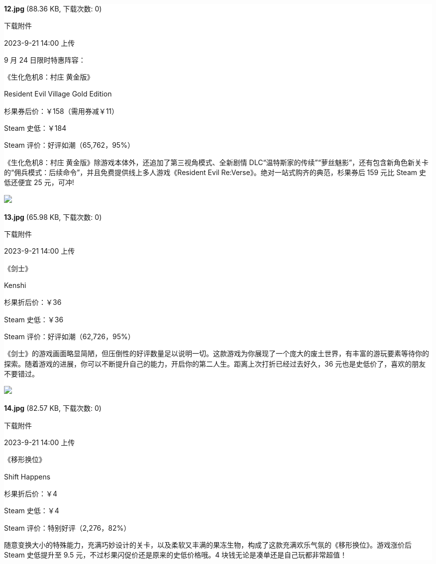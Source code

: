 <strong>12.jpg</strong> (88.36 KB, 下载次数: 0)

下载附件

2023-9-21 14:00 上传

9 月 24 日限时特惠阵容：

《生化危机8：村庄 黄金版》

Resident Evil Village Gold Edition

杉果券后价：￥158（需用券减￥11）

Steam 史低：￥184

Steam 评价：好评如潮（65,762，95%）

《生化危机8：村庄 黄金版》除游戏本体外，还追加了第三视角模式、全新剧情 DLC“温特斯家的传续”“萝丝魅影”，还有包含新角色新关卡的“佣兵模式：后续命令”，并且免费提供线上多人游戏《Resident Evil Re:Verse》。绝对一站式购齐的典范，杉果券后 159 元比 Steam 史低还便宜 25 元，可冲!

<img src="https://img.saraba1st.com/forum/202309/21/140034cz00zh8y0hl3nmhz.jpg" referrerpolicy="no-referrer">

<strong>13.jpg</strong> (65.98 KB, 下载次数: 0)

下载附件

2023-9-21 14:00 上传

《剑士》

Kenshi

杉果折后价：￥36

Steam 史低：￥36

Steam 评价：好评如潮（62,726，95%）

《剑士》的游戏画面略显简陋，但压倒性的好评数量足以说明一切。这款游戏为你展现了一个庞大的废土世界，有丰富的游玩要素等待你的探索。随着游戏的进展，你可以不断提升自己的能力，开启你的第二人生。距离上次打折已经过去好久，36 元也是史低价了，喜欢的朋友不要错过。

<img src="https://img.saraba1st.com/forum/202309/21/140034uas63i66gsg6j5qs.jpg" referrerpolicy="no-referrer">

<strong>14.jpg</strong> (82.57 KB, 下载次数: 0)

下载附件

2023-9-21 14:00 上传

《移形换位》

Shift Happens

杉果折后价：￥4

Steam 史低：￥4

Steam 评价：特别好评（2,276，82%）

随意变换大小的特殊能力，充满巧妙设计的关卡，以及柔软又丰满的果冻生物，构成了这款充满欢乐气氛的《移形换位》。游戏涨价后 Steam 史低提升至 9.5 元，不过杉果闪促价还是原来的史低价格哦。4 块钱无论是凑单还是自己玩都非常超值！

